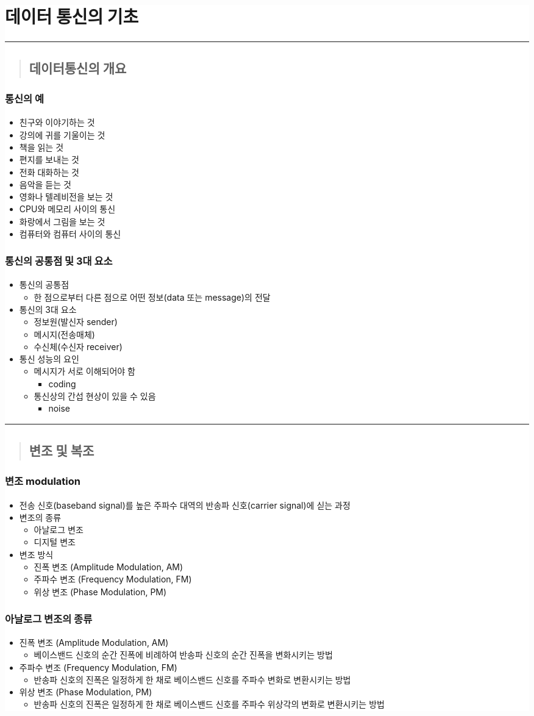 
# 데이터 통신의 기초

-----------------------------------------------------------------------------------------------------------------------------------

> ## 데이터통신의 개요

### 통신의 예
- 친구와 이야기하는 것
- 강의에 귀를 기울이는 것
- 책을 읽는 것
- 편지를 보내는 것
- 전화 대화하는 것
- 음악을 듣는 것
- 영화나 텔레비전을 보는 것
- CPU와 메모리 사이의 통신
- 화랑에서 그림을 보는 것
- 컴퓨터와 컴퓨터 사이의 통신


### 통신의 공통점 및 3대 요소
- 통신의 공통점
  - 한 점으로부터 다른 점으로 어떤 정보(data 또는 message)의 전달
- 통신의 3대 요소
  - 정보원(발신자 sender)
  - 메시지(전송매체)
  - 수신체(수신자 receiver)
- 통신 성능의 요인
  - 메시지가 서로 이해되어야 함
    - coding
  - 통신상의 간섭 현상이 있을 수 있음
    - noise

-----------------------------------------------------------------------------------------------------------------------------------

> ## 변조 및 복조

### 변조 modulation
- 전송 신호(baseband signal)를 높은 주파수 대역의 반송파 신호(carrier signal)에 싣는 과정
- 변조의 종류
  - 아날로그 변조
  - 디지털 변조
- 변조 방식
  - 진폭 변조 (Amplitude Modulation, AM)
  - 주파수 변조 (Frequency Modulation, FM)
  - 위상 변조 (Phase Modulation, PM)


### 아날로그 변조의 종류
- 진폭 변조 (Amplitude Modulation, AM)
  - 베이스밴드 신호의 순간 진폭에 비례하여 반송파 신호의 순간 진폭을 변화시키는 방법
- 주파수 변조 (Frequency Modulation, FM)
  - 반송파 신호의 진폭은 일정하게 한 채로 베이스밴드 신호를 주파수 변화로 변환시키는 방법
- 위상 변조 (Phase Modulation, PM)
  - 반송파 신호의 진폭은 일정하게 한 채로 베이스밴드 신호를 주파수 위상각의 변화로 변환시키는 방법

